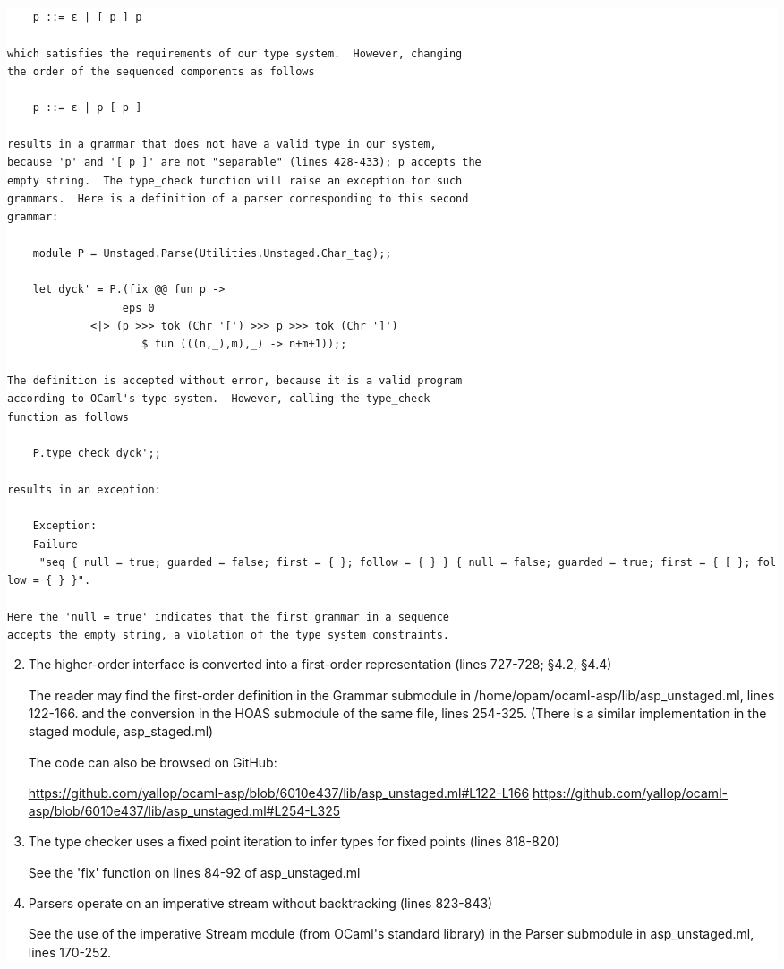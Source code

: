         p ::= ε | [ p ] p

    which satisfies the requirements of our type system.  However, changing
    the order of the sequenced components as follows

        p ::= ε | p [ p ]

    results in a grammar that does not have a valid type in our system,
    because 'p' and '[ p ]' are not "separable" (lines 428-433); p accepts the
    empty string.  The type_check function will raise an exception for such
    grammars.  Here is a definition of a parser corresponding to this second
    grammar:

        module P = Unstaged.Parse(Utilities.Unstaged.Char_tag);;

        let dyck' = P.(fix @@ fun p ->
                      eps 0
                 <|> (p >>> tok (Chr '[') >>> p >>> tok (Chr ']')
                         $ fun (((n,_),m),_) -> n+m+1));;

    The definition is accepted without error, because it is a valid program
    according to OCaml's type system.  However, calling the type_check
    function as follows

        P.type_check dyck';;

    results in an exception:

        Exception:
        Failure
         "seq { null = true; guarded = false; first = { }; follow = { } } { null = false; guarded = true; first = { [ }; follow = { } }".

    Here the 'null = true' indicates that the first grammar in a sequence
    accepts the empty string, a violation of the type system constraints.

 2. The higher-order interface is converted into a first-order representation
    (lines 727-728; §4.2, §4.4)

    The reader may find the first-order definition in the Grammar
    submodule in /home/opam/ocaml-asp/lib/asp_unstaged.ml, lines 122-166.
    and the conversion in the HOAS submodule of the same file, lines 254-325.
    (There is a similar implementation in the staged module, asp_staged.ml)

    The code can also be browsed on GitHub:

       https://github.com/yallop/ocaml-asp/blob/6010e437/lib/asp_unstaged.ml#L122-L166
       https://github.com/yallop/ocaml-asp/blob/6010e437/lib/asp_unstaged.ml#L254-L325

 3. The type checker uses a fixed point iteration to infer types for fixed points
    (lines 818-820)

    See the 'fix' function on lines 84-92 of asp_unstaged.ml

 4. Parsers operate on an imperative stream without backtracking
    (lines 823-843)

    See the use of the imperative Stream module (from OCaml's standard
    library) in the Parser submodule in asp_unstaged.ml, lines
    170-252.
